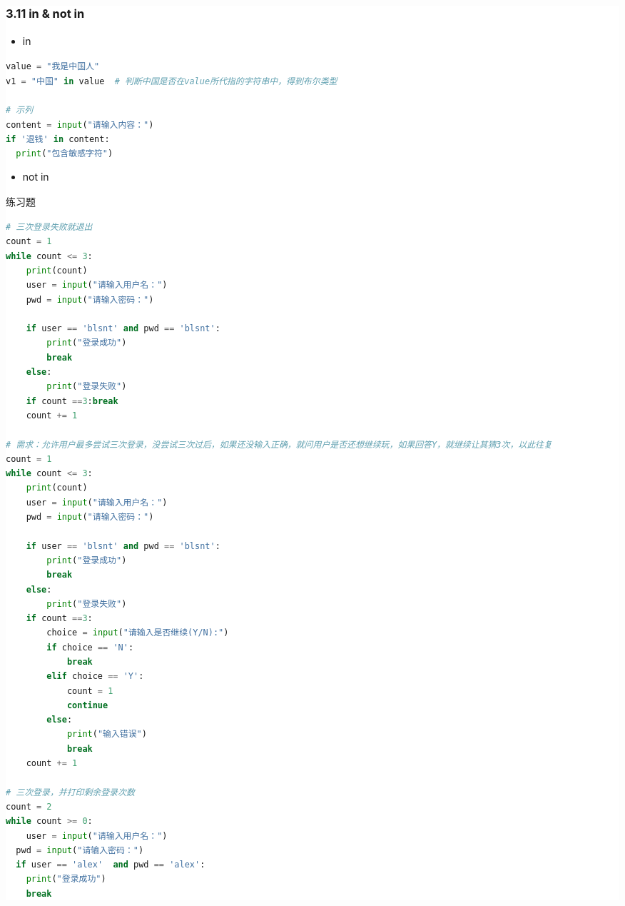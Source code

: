 ### 3.11 in & not in

* in

```python
value = "我是中国人"
v1 = "中国" in value  # 判断中国是否在value所代指的字符串中，得到布尔类型

# 示列
content = input("请输入内容：")
if '退钱' in content:
  print("包含敏感字符")
```

* not in

练习题

```python
# 三次登录失败就退出
count = 1
while count <= 3:
    print(count)
    user = input("请输入用户名：")
    pwd = input("请输入密码：")

    if user == 'blsnt' and pwd == 'blsnt':
        print("登录成功")
        break
    else:
        print("登录失败")
    if count ==3:break
    count += 1
    
# 需求：允许用户最多尝试三次登录，没尝试三次过后，如果还没输入正确，就问用户是否还想继续玩，如果回答Y，就继续让其猜3次，以此往复
count = 1
while count <= 3:
    print(count)
    user = input("请输入用户名：")
    pwd = input("请输入密码：")

    if user == 'blsnt' and pwd == 'blsnt':
        print("登录成功")
        break
    else:
        print("登录失败")
    if count ==3:
        choice = input("请输入是否继续(Y/N):")
        if choice == 'N':
            break
        elif choice == 'Y':
            count = 1
            continue
        else:
            print("输入错误")
            break
    count += 1

# 三次登录，并打印剩余登录次数
count = 2
while count >= 0:
	user = input("请输入用户名：")
  pwd = input("请输入密码：")
  if user == 'alex'  and pwd == 'alex':
    print("登录成功")
    break
```